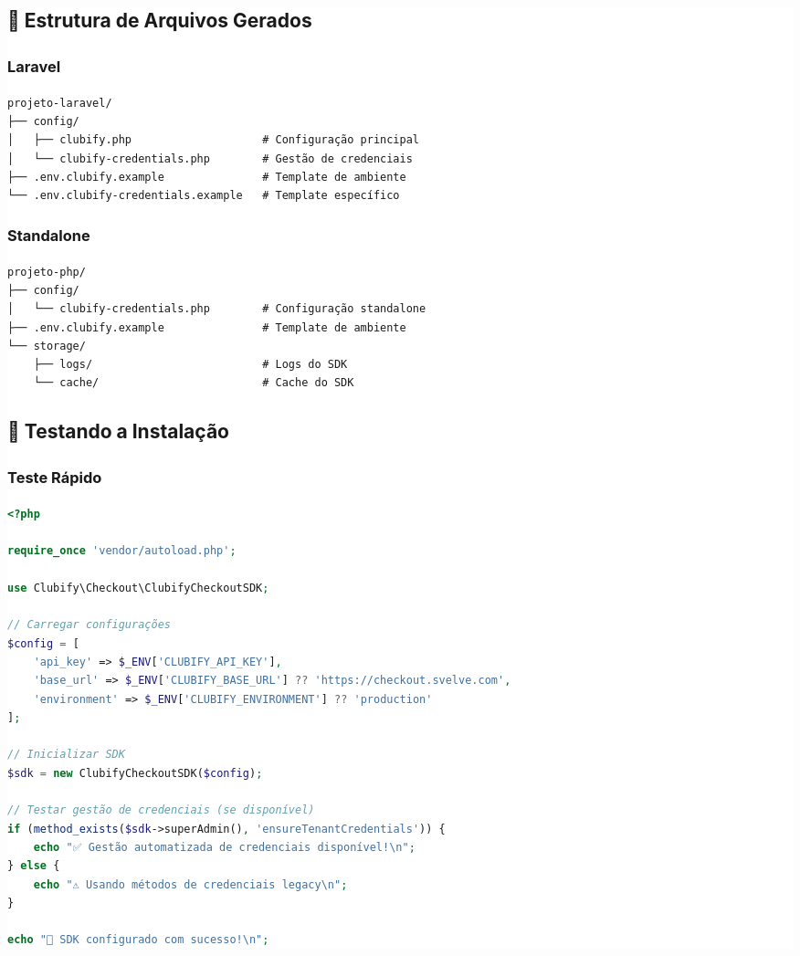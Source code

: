 ## 📁 Estrutura de Arquivos Gerados

### Laravel
```
projeto-laravel/
├── config/
│   ├── clubify.php                    # Configuração principal
│   └── clubify-credentials.php        # Gestão de credenciais
├── .env.clubify.example               # Template de ambiente
└── .env.clubify-credentials.example   # Template específico
```

### Standalone
```
projeto-php/
├── config/
│   └── clubify-credentials.php        # Configuração standalone
├── .env.clubify.example               # Template de ambiente
└── storage/
    ├── logs/                          # Logs do SDK
    └── cache/                         # Cache do SDK
```

## 🧪 Testando a Instalação

### Teste Rápido

```php
<?php

require_once 'vendor/autoload.php';

use Clubify\Checkout\ClubifyCheckoutSDK;

// Carregar configurações
$config = [
    'api_key' => $_ENV['CLUBIFY_API_KEY'],
    'base_url' => $_ENV['CLUBIFY_BASE_URL'] ?? 'https://checkout.svelve.com',
    'environment' => $_ENV['CLUBIFY_ENVIRONMENT'] ?? 'production'
];

// Inicializar SDK
$sdk = new ClubifyCheckoutSDK($config);

// Testar gestão de credenciais (se disponível)
if (method_exists($sdk->superAdmin(), 'ensureTenantCredentials')) {
    echo "✅ Gestão automatizada de credenciais disponível!\n";
} else {
    echo "⚠️ Usando métodos de credenciais legacy\n";
}

echo "🎉 SDK configurado com sucesso!\n";
```
